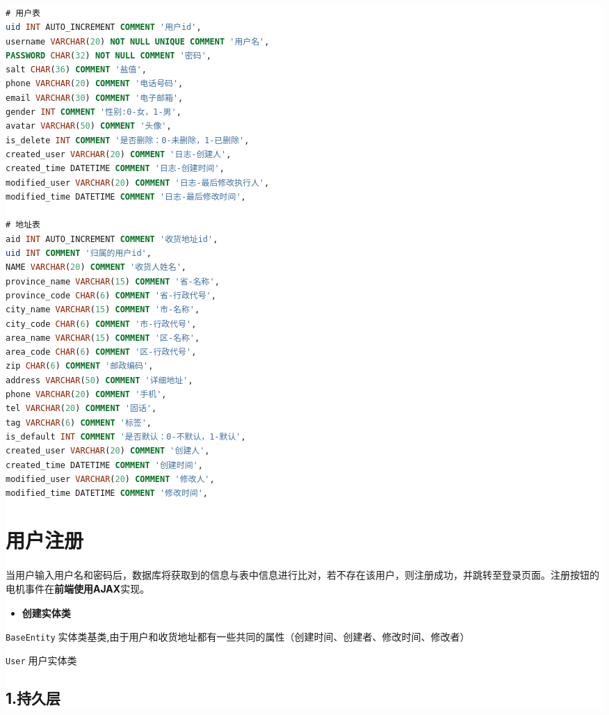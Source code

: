 ```sql
# 用户表
uid INT AUTO_INCREMENT COMMENT '用户id',
username VARCHAR(20) NOT NULL UNIQUE COMMENT '用户名',
PASSWORD CHAR(32) NOT NULL COMMENT '密码',
salt CHAR(36) COMMENT '盐值',
phone VARCHAR(20) COMMENT '电话号码',
email VARCHAR(30) COMMENT '电子邮箱',
gender INT COMMENT '性别:0-女，1-男',
avatar VARCHAR(50) COMMENT '头像',
is_delete INT COMMENT '是否删除：0-未删除，1-已删除',
created_user VARCHAR(20) COMMENT '日志-创建人',
created_time DATETIME COMMENT '日志-创建时间',
modified_user VARCHAR(20) COMMENT '日志-最后修改执行人',
modified_time DATETIME COMMENT '日志-最后修改时间',

# 地址表
aid INT AUTO_INCREMENT COMMENT '收货地址id',
uid INT COMMENT '归属的用户id',
NAME VARCHAR(20) COMMENT '收货人姓名',
province_name VARCHAR(15) COMMENT '省-名称',
province_code CHAR(6) COMMENT '省-行政代号',
city_name VARCHAR(15) COMMENT '市-名称',
city_code CHAR(6) COMMENT '市-行政代号',
area_name VARCHAR(15) COMMENT '区-名称',
area_code CHAR(6) COMMENT '区-行政代号',
zip CHAR(6) COMMENT '邮政编码',
address VARCHAR(50) COMMENT '详细地址',
phone VARCHAR(20) COMMENT '手机',
tel VARCHAR(20) COMMENT '固话',
tag VARCHAR(6) COMMENT '标签',
is_default INT COMMENT '是否默认：0-不默认，1-默认',
created_user VARCHAR(20) COMMENT '创建人',
created_time DATETIME COMMENT '创建时间',
modified_user VARCHAR(20) COMMENT '修改人',
modified_time DATETIME COMMENT '修改时间',
```

# 用户注册

当用户输入用户名和密码后，数据库将获取到的信息与表中信息进行比对，若不存在该用户，则注册成功，并跳转至登录页面。注册按钮的电机事件在**前端使用AJAX**实现。

- **创建实体类**

`BaseEntity`
实体类基类,由于用户和收货地址都有一些共同的属性（创建时间、创建者、修改时间、修改者）

`User`
用户实体类

## 1.持久层

